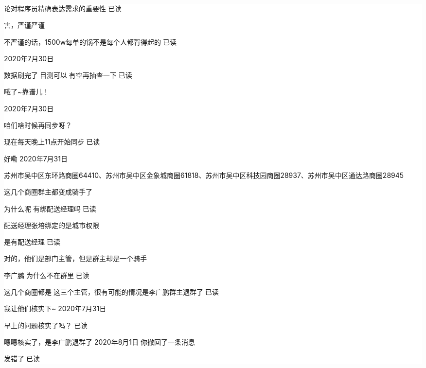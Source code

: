 

论对程序员精确表达需求的重要性
已读

害，严谨严谨

不严谨的话，1500w每单的锅不是每个人都背得起的
已读


2020年7月30日

数据刷完了 目测可以 有空再抽查一下
已读

哦了~靠谱儿！


2020年7月30日

咱们啥时候再同步呀？

现在每天晚上11点开始同步
已读

好嘞
2020年7月31日

苏州市吴中区东环路商圈64410、苏州市吴中区金象城商圈61818、苏州市吴中区科技园商圈28937、苏州市吴中区通达路商圈28945

这几个商圈群主都变成骑手了

为什么呢 有绑配送经理吗
已读



配送经理张培绑定的是城市权限

是有配送经理
已读

对的，他们是部门主管，但是群主却是一个骑手

李广鹏 为什么不在群里
已读

这几个商圈都是 这三个主管，很有可能的情况是李广鹏群主退群了
已读

我让他们核实下~
2020年7月31日

早上的问题核实了吗？
已读

嗯嗯核实了，是李广鹏退群了
2020年8月1日
你撤回了一条消息

发错了
已读
